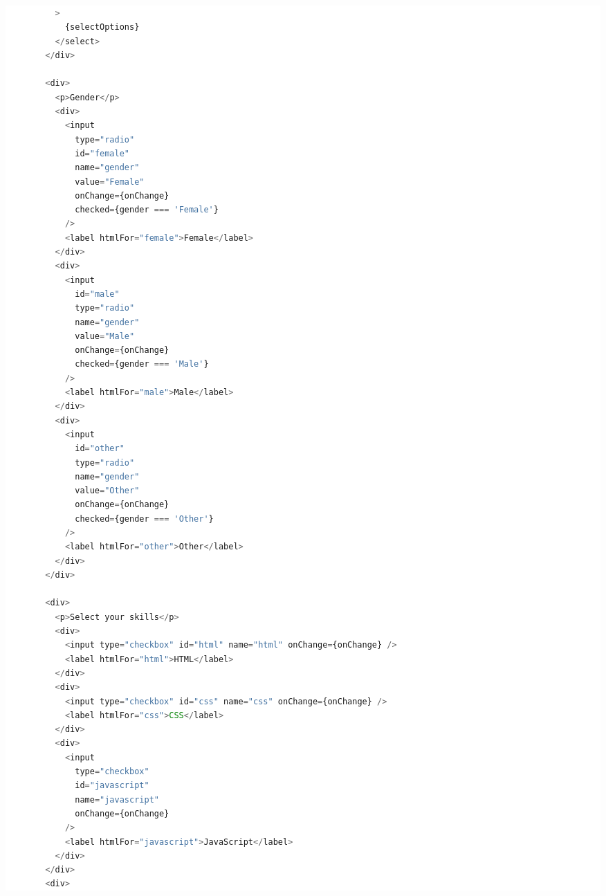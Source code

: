 ```js
          >
            {selectOptions}
          </select>
        </div>

        <div>
          <p>Gender</p>
          <div>
            <input
              type="radio"
              id="female"
              name="gender"
              value="Female"
              onChange={onChange}
              checked={gender === 'Female'}
            />
            <label htmlFor="female">Female</label>
          </div>
          <div>
            <input
              id="male"
              type="radio"
              name="gender"
              value="Male"
              onChange={onChange}
              checked={gender === 'Male'}
            />
            <label htmlFor="male">Male</label>
          </div>
          <div>
            <input
              id="other"
              type="radio"
              name="gender"
              value="Other"
              onChange={onChange}
              checked={gender === 'Other'}
            />
            <label htmlFor="other">Other</label>
          </div>
        </div>

        <div>
          <p>Select your skills</p>
          <div>
            <input type="checkbox" id="html" name="html" onChange={onChange} />
            <label htmlFor="html">HTML</label>
          </div>
          <div>
            <input type="checkbox" id="css" name="css" onChange={onChange} />
            <label htmlFor="css">CSS</label>
          </div>
          <div>
            <input
              type="checkbox"
              id="javascript"
              name="javascript"
              onChange={onChange}
            />
            <label htmlFor="javascript">JavaScript</label>
          </div>
        </div>
        <div>
```